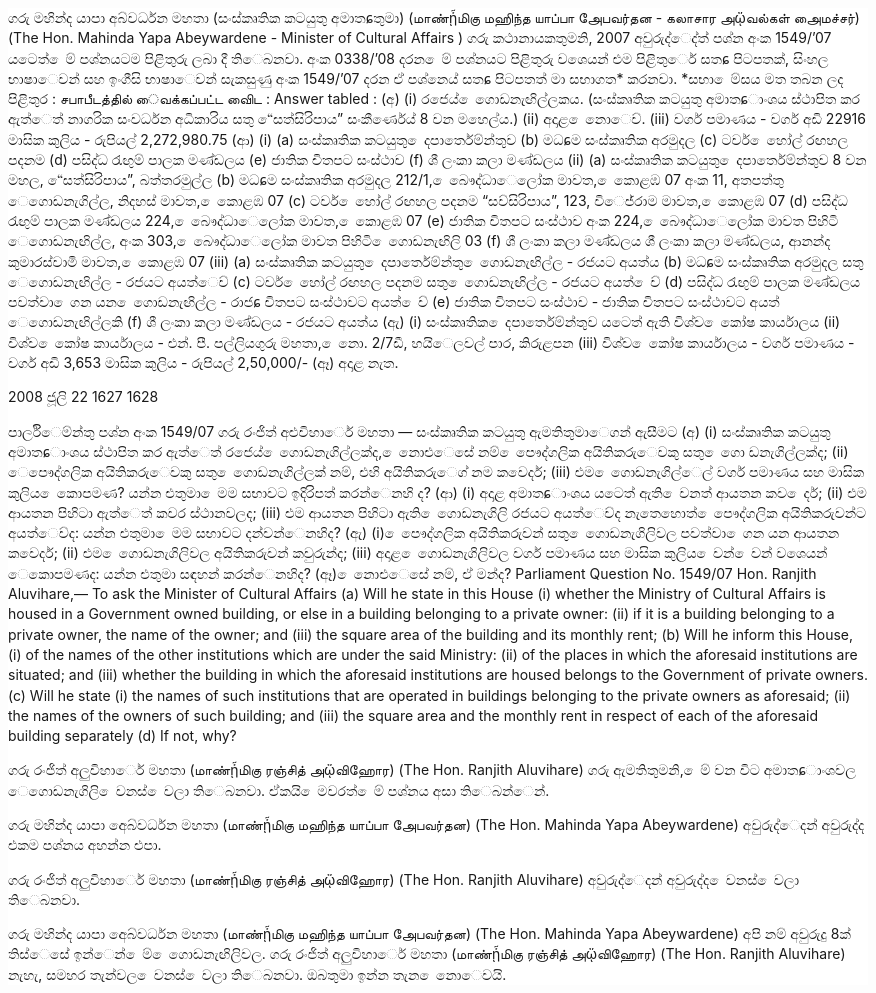 ගරු මහින්ද යාපා අබ්වර්ධන මහතා (සංස්කෘතික කටයුතු අමාතɕතුමා) (மாண்ᾗமிகு மஹிந்த யாப்பா அேபவர்தன - கலாசார அᾤவல்கள் அைமச்சர்) (The Hon. Mahinda Yapa Abeywardene - Minister of Cultural Affairs ) ගරු කථානායකතුමනි, 2007 අවුරුද්ෙද්ත් පශ්න අංක 1549/’07 යටෙත් ෙම් පශ්නයටම පිළිතුරු ලබා දී තිෙබනවා. අංක 0338/’08 දරන ෙම් පශ්නයට පිළිතුරු වශෙයන් එම පිළිතුෙර් සතɕ පිටපතක්, සිංහල භාෂාෙවන් සහ ඉංගීසි භාෂාෙවන් සැකසුණු අංක 1549/’07 දරන ඒ පශ්නෙය් සතɕ පිටපතත් මා සභාගත* කරනවා. *සභා ෙම්සය මත තබන ලද පිළිතුර : சபாபீடத்தில் ைவக்கப்பட்ட விைட : Answer tabled : (අ) (i) රජෙය් ෙගොඩනැඟිල්ලකය. (සංස්කෘතික කටයුතු අමාතɕාංශය ස්ථාපිත කර ඇත්ෙත් නාගරික සංවර්ධන අධිකාරිය සතු “ෙසත්සිරිපාය” සංකීර්ණෙය් 8 වන මහෙල්ය.) (ii) අදාළ ෙනොෙව්. (iii) වර්ග පමාණය - වර්ග අඩි 22916 මාසික කුලිය - රුපියල් 2,272,980.75 (ආ) (i) (a) සංස්කෘතික කටයුතු ෙදපාර්තෙම්න්තුව (b) මධɕම සංස්කෘතික අරමුදල (c) ටවර් ෙහෝල් රඟහල පදනම (d) පසිද්ධ රැඟුම් පාලක මණ්ඩලය (e) ජාතික චිතපට සංස්ථාව (f) ශී ලංකා කලා මණ්ඩලය (ii) (a) සංස්කෘතික කටයුතු ෙදපාර්තෙම්න්තුව 8 වන මහල, “ෙසත්සිරිපාය”, බත්තරමුල්ල (b) මධɕම සංස්කෘතික අරමුදල 212/1, ෙබෞද්ධාෙලෝක මාවත, ෙකොළඹ 07 අංක 11, අතපත්තු ෙගොඩනැගිල්ල, නිදහස් මාවත, ෙකොළඹ 07 (c) ටවර් ෙහෝල් රඟහල පදනම “සව්සිරිපාය”, 123, විෙජ්රාම මාවත, ෙකොළඹ 07 (d) පසිද්ධ රැඟුම් පාලක මණ්ඩලය 224, ෙබෞද්ධාෙලෝක මාවත, ෙකොළඹ 07 (e) ජාතික චිතපට සංස්ථාව අංක 224, ෙබෞද්ධාෙලෝක මාවත පිහිටි ෙගොඩනැඟිල්ල, අංක 303, ෙබෞද්ධාෙලෝක මාවත පිහිටි ෙගොඩනැඟිලි 03 (f) ශී ලංකා කලා මණ්ඩලය ශී ලංකා කලා මණ්ඩලය, ආනන්ද කුමාරස්වාමි මාවත, ෙකොළඹ 07 (iii) (a) සංස්කෘතික කටයුතු ෙදපාර්තෙම්න්තු ෙගොඩනැඟිල්ල - රජයට අයත්ය (b) මධɕම සංස්කෘතික අරමුදල සතු ෙගොඩනැඟිල්ල - රජයට අයත්ෙව් (c) ටවර් ෙහෝල් රඟහල පදනම සතු ෙගොඩනැඟිල්ල - රජයට අයත් ෙව් (d) පසිද්ධ රැඟුම් පාලක මණ්ඩලය පවත්වා ෙගන යන ෙගොඩනැඟිල්ල - රාජɕ චිතපට සංස්ථාවට අයත් ෙව් (e) ජාතික චිතපට සංස්ථාව - ජාතික චිතපට සංස්ථාවට අයත් ෙගොඩනැඟිල්ලකි (f) ශී ලංකා කලා මණ්ඩලය - රජයට අයත්ය (ඇ) (i) සංස්කෘතික ෙදපාර්තෙම්න්තුව යටෙත් ඇති විශ්ව ෙකෝෂ කාර්යාලය (ii) විශ්ව ෙකෝෂ කාර්යාලය - එන්. පී. පල්ලියගුරු මහතා, ෙනො. 2/7ඩී, හයිෙලවල් පාර, කිරුළපන (iii) විශ්ව ෙකෝෂ කාර්යාලය - වර්ග පමාණය - වර්ග අඩි 3,653 මාසික කුලිය - රුපියල් 2,50,000/- (ඈ) අදාළ නැත.

2008 ජූලි 22 1627 1628

පාර්ලිෙම්න්තු පශ්න අංක 1549/07 ගරු රංජිත් අළුවිහාෙර් මහතා — සංස්කෘතික කටයුතු ඇමතිතුමාෙගන් ඇසීමට (අ) (i) සංස්කෘතික කටයුතු අමාතɕාංශය ස්ථාපිත කර ඇත්ෙත් රජෙය් ෙගොඩනැගිල්ලක්ද, ෙනොඑෙසේ නම් ෙපෞද්ගලික අයිතිකරුෙවකු සතු ෙගො ඩනැගිල්ලක්ද; (ii) ෙපෞද්ගලික අයිතිකරුෙවකු සතු ෙගොඩනැගිල්ලක් නම්, එහි අයිතිකරුෙග් නම කවෙර්ද; (iii) එම ෙගොඩනැගිල්ෙල් වර්ග පමාණය සහ මාසික කුලිය ෙකොපමණ? යන්න එතුමා ෙමම සභාවට ඉදිරිපත් කරන්ෙනහි ද? (ආ) (i) අදාළ අමාතɕාංශය යටෙත් ඇති ෙවනත් ආයතන කව ෙර්ද; (ii) එම ආයතන පිහිටා ඇත්ෙත් කවර ස්ථානවලද; (iii) එම ආයතන පිහිටා ඇති ෙගොඩනැගිලි රජයට අයත්ෙව්ද නැතෙහොත් ෙපෞද්ගලික අයිතිකරුවන්ට අයත්ෙව්ද: යන්න එතුමා ෙමම සභාවට දන්වන්ෙනහිද? (ඇ) (i) ෙපෞද්ගලික අයිතිකරුවන් සතු ෙගොඩනැගිලිවල පවත්වා ෙගන යන ආයතන කවෙර්ද; (ii) එම ෙගොඩනැගිලිවල අයිතිකරුවන් කවුරුන්ද; (iii) අදාළ ෙගොඩනැගිලිවල වර්ග පමාණය සහ මාසික කුලිය ෙවන් ෙවන් වශෙයන් ෙකොපමණද: යන්න එතුමා සඳහන් කරන්ෙනහිද? (ඈ) ෙනොඑෙසේ නම්, ඒ මන්ද? Parliament Question No. 1549/07 Hon. Ranjith Aluvihare,— To ask the Minister of Cultural Affairs (a) Will he state in this House (i) whether the Ministry of Cultural Affairs is housed in a Government owned building, or else in a building belonging to a private owner: (ii) if it is a building belonging to a private owner, the name of the owner; and (iii) the square area of the building and its monthly rent; (b) Will he inform this House, (i) of the names of the other institutions which are under the said Ministry: (ii) of the places in which the aforesaid institutions are situated; and (iii) whether the building in which the aforesaid institutions are housed belongs to the Government of private owners. (c) Will he state (i) the names of such institutions that are operated in buildings belonging to the private owners as aforesaid; (ii) the names of the owners of such building; and (iii) the square area and the monthly rent in respect of each of the aforesaid building separately (d) If not, why?

ගරු රංජිත් අලුවිහාෙර් මහතා (மாண்ᾗமிகு ரஞ்சித் அᾤவிஹாேர) (The Hon. Ranjith Aluvihare) ගරු ඇමතිතුමනි, ෙම් වන විට අමාතɕාංශවල ෙගොඩනැගිලි ෙවනස් ෙවලා තිෙබනවා. ඒකයි ෙමවරත් ෙම් පශ්නය අසා තිෙබන්ෙන්.

ගරු මහින්ද යාපා අෙබ්වර්ධන මහතා (மாண்ᾗமிகு மஹிந்த யாப்பா அேபவர்தன) (The Hon. Mahinda Yapa Abeywardene) අවුරුද්ෙදන් අවුරුද්ද එකම පශ්නය අහන්න එපා.

ගරු රංජිත් අලුවිහාෙර් මහතා (மாண்ᾗமிகு ரஞ்சித் அᾤவிஹாேர) (The Hon. Ranjith Aluvihare) අවුරුද්ෙදන් අවුරුද්ද ෙවනස් ෙවලා තිෙබනවා.

ගරු මහින්ද යාපා අෙබ්වර්ධන මහතා (மாண்ᾗமிகு மஹிந்த யாப்பா அேபவர்தன) (The Hon. Mahinda Yapa Abeywardene) අපි නම් අවුරුදු 8ක් තිස්ෙසේ ඉන්ෙන් ෙම් ෙගොඩනැඟිලිවල. ගරු රංජිත් අලුවිහාෙර් මහතා (மாண்ᾗமிகு ரஞ்சித் அᾤவிஹாேர) (The Hon. Ranjith Aluvihare) නැහැ, සමහර තැන්වල ෙවනස් ෙවලා තිෙබනවා. ඔබතුමා ඉන්න තැන ෙනොෙවයි.
